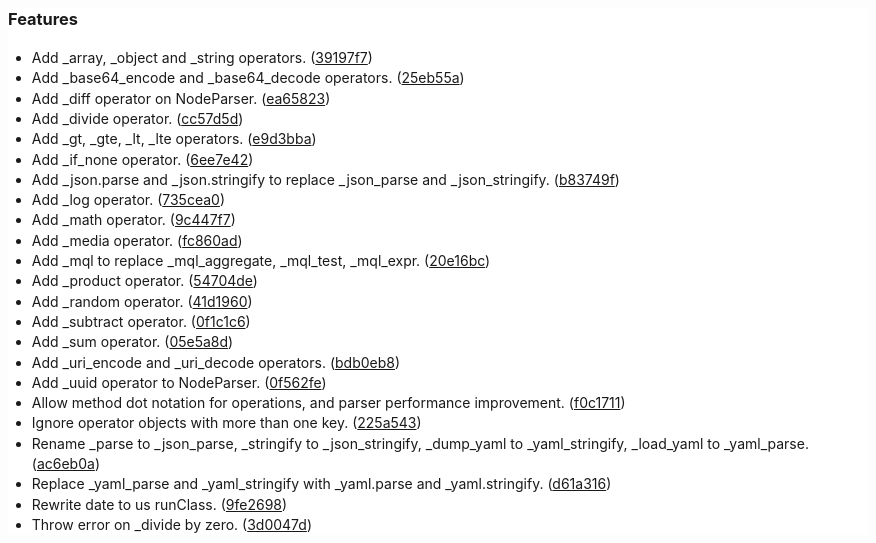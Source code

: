 
### Features

* Add _array, _object and _string operators. ([39197f7](https://github.com/lowdefy/lowdefy/commit/39197f760119c16ad6036259a30060a3c67f2e82))
* Add _base64_encode and _base64_decode operators. ([25eb55a](https://github.com/lowdefy/lowdefy/commit/25eb55a5cd920bc219d24a25126faf227068e196))
* Add _diff operator on NodeParser. ([ea65823](https://github.com/lowdefy/lowdefy/commit/ea6582330998834deaeb6d1a5184573fb15700a3))
* Add _divide operator. ([cc57d5d](https://github.com/lowdefy/lowdefy/commit/cc57d5dd01879ed019cdc190694fd54e1eb3babc))
* Add _gt, _gte, _lt, _lte operators. ([e9d3bba](https://github.com/lowdefy/lowdefy/commit/e9d3bba6ef12facc16d70d3f1bf6e0c752d0c3ad))
* Add _if_none operator. ([6ee7e42](https://github.com/lowdefy/lowdefy/commit/6ee7e42c27dcdd2def6f73a06fd022d4a67e223c))
* Add _json.parse and _json.stringify to replace _json_parse and _json_stringify. ([b83749f](https://github.com/lowdefy/lowdefy/commit/b83749f7655eb21dcdfed57c2cb968bac45e5227))
* Add _log operator. ([735cea0](https://github.com/lowdefy/lowdefy/commit/735cea080dbb34a0f91f6a3d112bc6e274d1a216))
* Add _math operator. ([9c447f7](https://github.com/lowdefy/lowdefy/commit/9c447f7ebbb4d1824b97c661c65addb7fd5d4c42))
* Add _media operator. ([fc860ad](https://github.com/lowdefy/lowdefy/commit/fc860ad7091b7b7b74c9b347a2674c98daa4feac))
* Add _mql to replace _mql_aggregate, _mql_test, _mql_expr. ([20e16bc](https://github.com/lowdefy/lowdefy/commit/20e16bc2bf18c71b7ae0dac6252966982e7c11b7))
* Add _product operator. ([54704de](https://github.com/lowdefy/lowdefy/commit/54704de97629096118e75f5e19cb38c03024b1c0))
* Add _random operator. ([41d1960](https://github.com/lowdefy/lowdefy/commit/41d19608b437c0cc6b81a530343dea3450b2942c))
* Add _subtract operator. ([0f1c1c6](https://github.com/lowdefy/lowdefy/commit/0f1c1c6d8bf750b78aec38b375dbe18761553dbe))
* Add _sum operator. ([05e5a8d](https://github.com/lowdefy/lowdefy/commit/05e5a8d44098c2433e7c2e60379e3c4f02de25c5))
* Add _uri_encode and _uri_decode operators. ([bdb0eb8](https://github.com/lowdefy/lowdefy/commit/bdb0eb8e49768d9f3b1f969b4503e488a2db340d))
* Add _uuid operator to NodeParser. ([0f562fe](https://github.com/lowdefy/lowdefy/commit/0f562feff59167be3431c04cb1aa65a678eba400))
* Allow method dot notation for operations, and parser performance improvement. ([f0c1711](https://github.com/lowdefy/lowdefy/commit/f0c171179a06152cf756542166c0c37005a7ba29))
* Ignore operator objects with more than one key. ([225a543](https://github.com/lowdefy/lowdefy/commit/225a543a1ecc27b0c624726add3b014d24cec68c))
* Rename _parse to _json_parse, _stringify to _json_stringify, _dump_yaml to _yaml_stringify,  _load_yaml to _yaml_parse. ([ac6eb0a](https://github.com/lowdefy/lowdefy/commit/ac6eb0ab1af02854d93eedfdfb643f0bc664663a))
* Replace _yaml_parse and _yaml_stringify with _yaml.parse and _yaml.stringify. ([d61a316](https://github.com/lowdefy/lowdefy/commit/d61a3165631c97c075b1f8c8f0bf6285d6d8958f))
* Rewrite date to us runClass. ([9fe2698](https://github.com/lowdefy/lowdefy/commit/9fe2698f19b3cc622bb2da95c8c43c9df2a819d8))
* Throw error on _divide by zero. ([3d0047d](https://github.com/lowdefy/lowdefy/commit/3d0047d8f9924d513a6cd0afd617275e4f2234ac))

